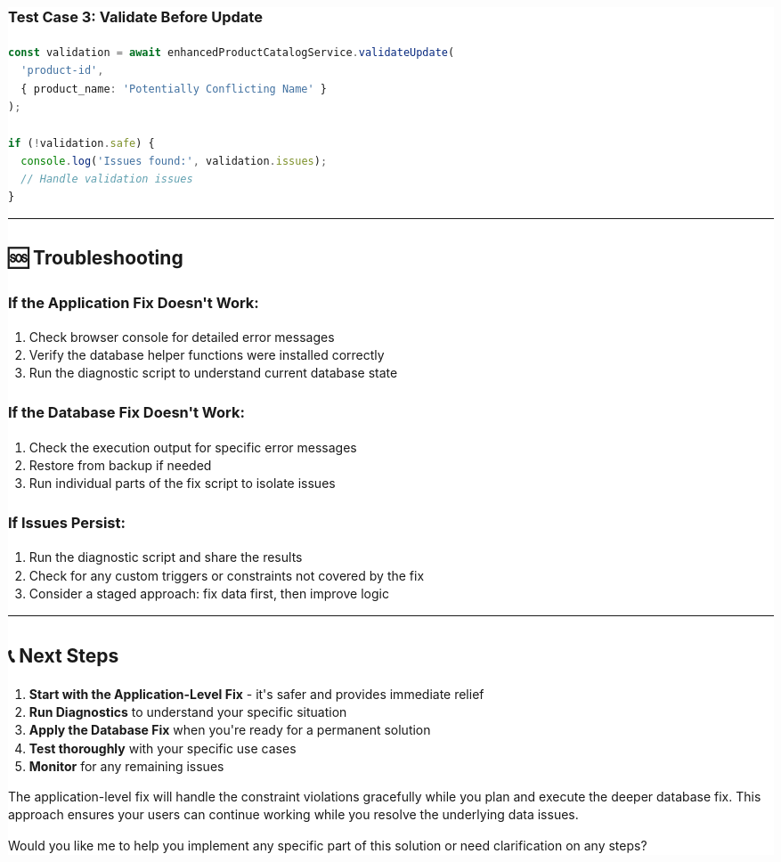 ### Test Case 3: Validate Before Update
```typescript
const validation = await enhancedProductCatalogService.validateUpdate(
  'product-id',
  { product_name: 'Potentially Conflicting Name' }
);

if (!validation.safe) {
  console.log('Issues found:', validation.issues);
  // Handle validation issues
}
```

---

## 🆘 Troubleshooting

### If the Application Fix Doesn't Work:
1. Check browser console for detailed error messages
2. Verify the database helper functions were installed correctly
3. Run the diagnostic script to understand current database state

### If the Database Fix Doesn't Work:
1. Check the execution output for specific error messages
2. Restore from backup if needed
3. Run individual parts of the fix script to isolate issues

### If Issues Persist:
1. Run the diagnostic script and share the results
2. Check for any custom triggers or constraints not covered by the fix
3. Consider a staged approach: fix data first, then improve logic

---

## 📞 Next Steps

1. **Start with the Application-Level Fix** - it's safer and provides immediate relief
2. **Run Diagnostics** to understand your specific situation
3. **Apply the Database Fix** when you're ready for a permanent solution
4. **Test thoroughly** with your specific use cases
5. **Monitor** for any remaining issues

The application-level fix will handle the constraint violations gracefully while you plan and execute the deeper database fix. This approach ensures your users can continue working while you resolve the underlying data issues.

Would you like me to help you implement any specific part of this solution or need clarification on any steps?
